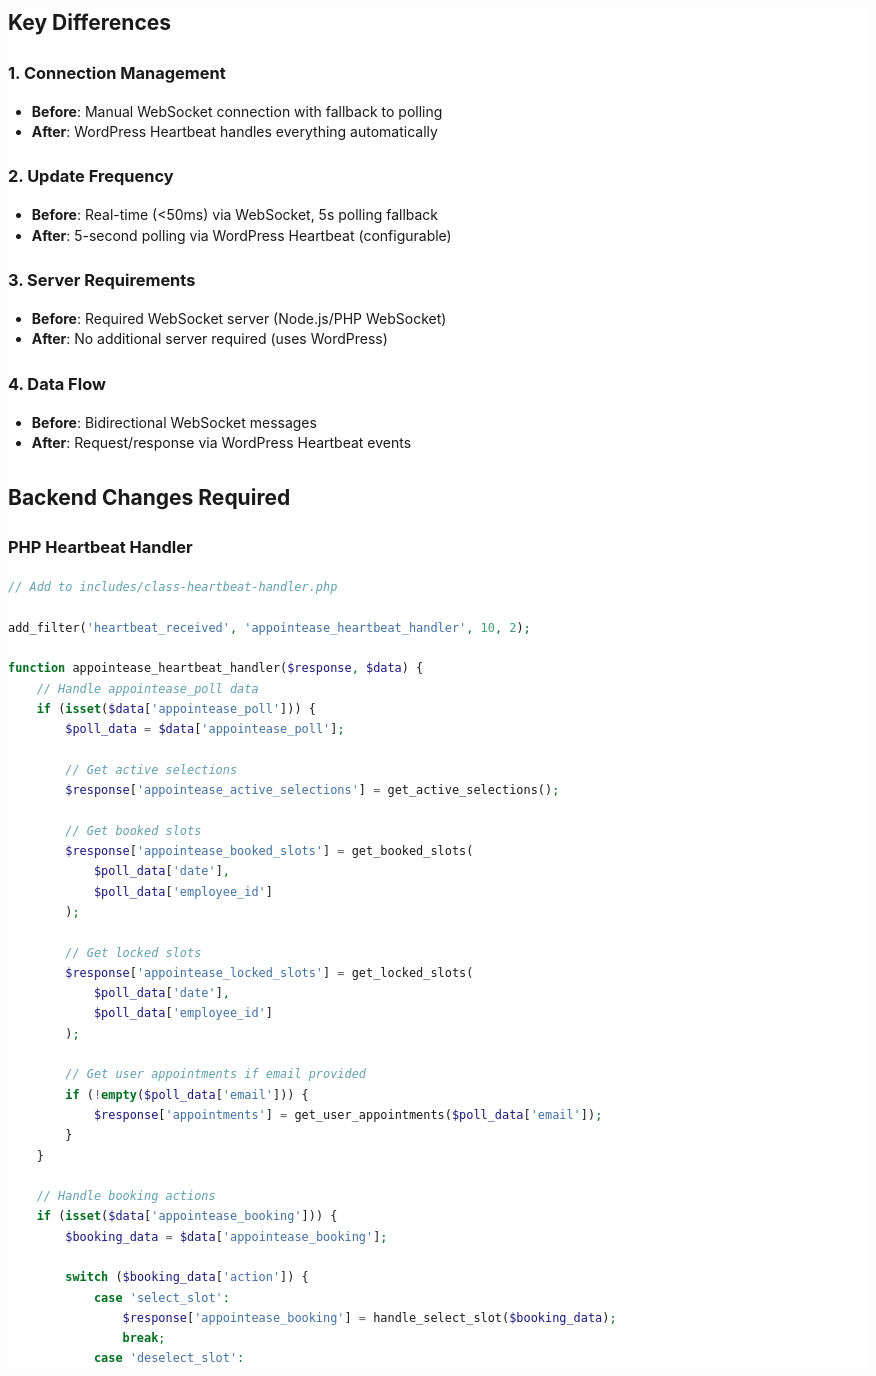 ## Key Differences

### 1. Connection Management
- **Before**: Manual WebSocket connection with fallback to polling
- **After**: WordPress Heartbeat handles everything automatically

### 2. Update Frequency
- **Before**: Real-time (<50ms) via WebSocket, 5s polling fallback
- **After**: 5-second polling via WordPress Heartbeat (configurable)

### 3. Server Requirements
- **Before**: Required WebSocket server (Node.js/PHP WebSocket)
- **After**: No additional server required (uses WordPress)

### 4. Data Flow
- **Before**: Bidirectional WebSocket messages
- **After**: Request/response via WordPress Heartbeat events

## Backend Changes Required

### PHP Heartbeat Handler
```php
// Add to includes/class-heartbeat-handler.php

add_filter('heartbeat_received', 'appointease_heartbeat_handler', 10, 2);

function appointease_heartbeat_handler($response, $data) {
    // Handle appointease_poll data
    if (isset($data['appointease_poll'])) {
        $poll_data = $data['appointease_poll'];
        
        // Get active selections
        $response['appointease_active_selections'] = get_active_selections();
        
        // Get booked slots
        $response['appointease_booked_slots'] = get_booked_slots(
            $poll_data['date'],
            $poll_data['employee_id']
        );
        
        // Get locked slots
        $response['appointease_locked_slots'] = get_locked_slots(
            $poll_data['date'],
            $poll_data['employee_id']
        );
        
        // Get user appointments if email provided
        if (!empty($poll_data['email'])) {
            $response['appointments'] = get_user_appointments($poll_data['email']);
        }
    }
    
    // Handle booking actions
    if (isset($data['appointease_booking'])) {
        $booking_data = $data['appointease_booking'];
        
        switch ($booking_data['action']) {
            case 'select_slot':
                $response['appointease_booking'] = handle_select_slot($booking_data);
                break;
            case 'deselect_slot':
```